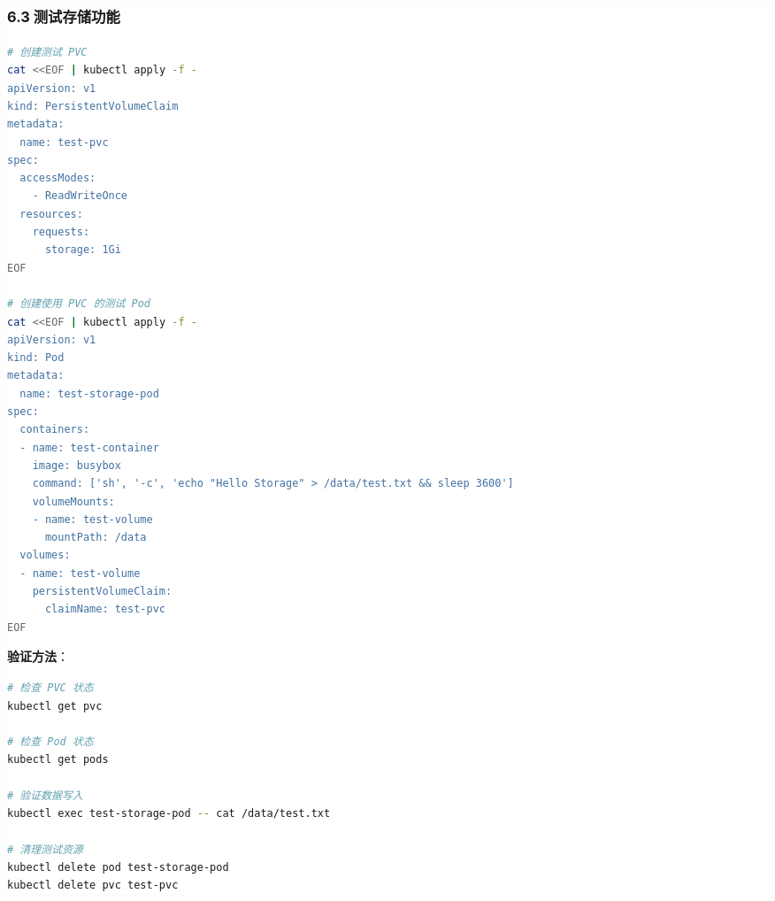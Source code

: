 ### 6.3 测试存储功能

```bash
# 创建测试 PVC
cat <<EOF | kubectl apply -f -
apiVersion: v1
kind: PersistentVolumeClaim
metadata:
  name: test-pvc
spec:
  accessModes:
    - ReadWriteOnce
  resources:
    requests:
      storage: 1Gi
EOF

# 创建使用 PVC 的测试 Pod
cat <<EOF | kubectl apply -f -
apiVersion: v1
kind: Pod
metadata:
  name: test-storage-pod
spec:
  containers:
  - name: test-container
    image: busybox
    command: ['sh', '-c', 'echo "Hello Storage" > /data/test.txt && sleep 3600']
    volumeMounts:
    - name: test-volume
      mountPath: /data
  volumes:
  - name: test-volume
    persistentVolumeClaim:
      claimName: test-pvc
EOF
```

**验证方法**：
```bash
# 检查 PVC 状态
kubectl get pvc

# 检查 Pod 状态
kubectl get pods

# 验证数据写入
kubectl exec test-storage-pod -- cat /data/test.txt

# 清理测试资源
kubectl delete pod test-storage-pod
kubectl delete pvc test-pvc
```
